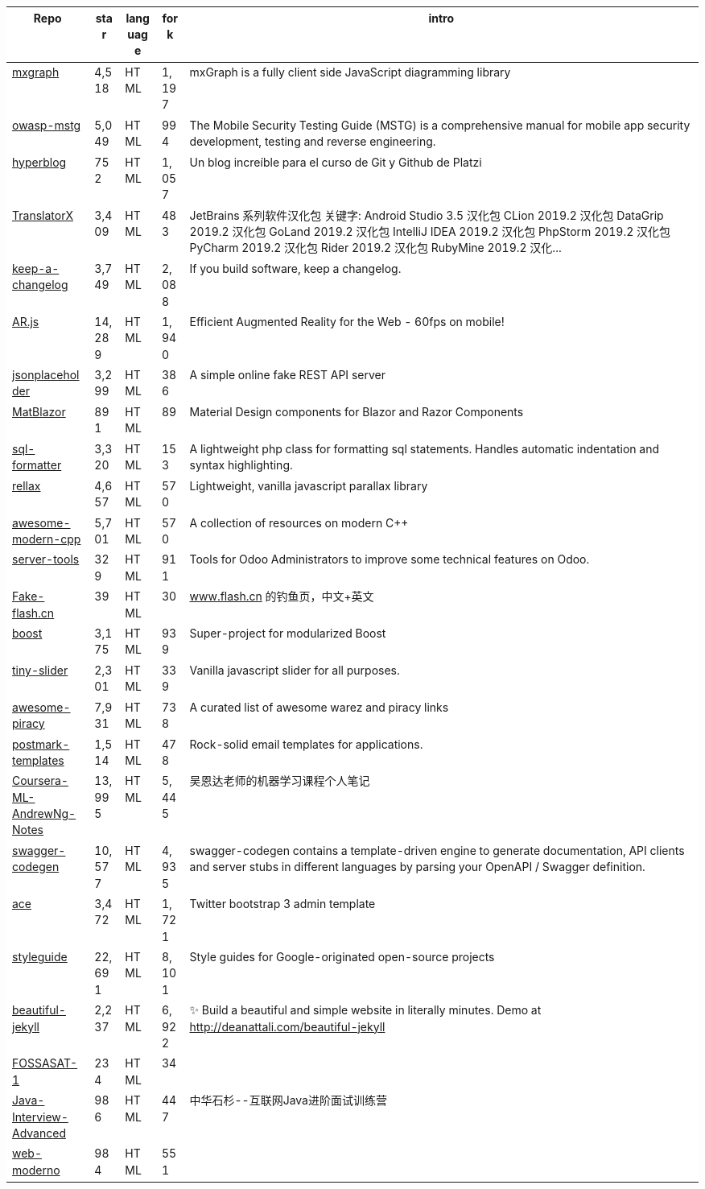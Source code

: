 Repo|star|language|fork|intro
-|-|-|-|-
[mxgraph](https://github.com/jgraph/mxgraph)|4,518|HTML|1,197|mxGraph is a fully client side JavaScript diagramming library
[owasp-mstg](https://github.com/OWASP/owasp-mstg)|5,049|HTML|994|The Mobile Security Testing Guide (MSTG) is a comprehensive manual for mobile app security development, testing and reverse engineering.
[hyperblog](https://github.com/freddier/hyperblog)|752|HTML|1,057|Un blog increíble para el curso de Git y Github de Platzi
[TranslatorX](https://github.com/pingfangx/TranslatorX)|3,409|HTML|483|JetBrains 系列软件汉化包 关键字: Android Studio 3.5 汉化包 CLion 2019.2 汉化包 DataGrip 2019.2 汉化包 GoLand 2019.2 汉化包 IntelliJ IDEA 2019.2 汉化包 PhpStorm 2019.2 汉化包 PyCharm 2019.2 汉化包 Rider 2019.2 汉化包 RubyMine 2019.2 汉化...
[keep-a-changelog](https://github.com/olivierlacan/keep-a-changelog)|3,749|HTML|2,088|If you build software, keep a changelog.
[AR.js](https://github.com/jeromeetienne/AR.js)|14,289|HTML|1,940|Efficient Augmented Reality for the Web - 60fps on mobile!
[jsonplaceholder](https://github.com/typicode/jsonplaceholder)|3,299|HTML|386|A simple online fake REST API server
[MatBlazor](https://github.com/SamProf/MatBlazor)|891|HTML|89|Material Design components for Blazor and Razor Components
[sql-formatter](https://github.com/jdorn/sql-formatter)|3,320|HTML|153|A lightweight php class for formatting sql statements. Handles automatic indentation and syntax highlighting.
[rellax](https://github.com/dixonandmoe/rellax)|4,657|HTML|570|Lightweight, vanilla javascript parallax library
[awesome-modern-cpp](https://github.com/rigtorp/awesome-modern-cpp)|5,701|HTML|570|A collection of resources on modern C++
[server-tools](https://github.com/OCA/server-tools)|329|HTML|911|Tools for Odoo Administrators to improve some technical features on Odoo.
[Fake-flash.cn](https://github.com/r00tSe7en/Fake-flash.cn)|39|HTML|30|www.flash.cn 的钓鱼页，中文+英文
[boost](https://github.com/boostorg/boost)|3,175|HTML|939|Super-project for modularized Boost
[tiny-slider](https://github.com/ganlanyuan/tiny-slider)|2,301|HTML|339|Vanilla javascript slider for all purposes.
[awesome-piracy](https://github.com/Igglybuff/awesome-piracy)|7,931|HTML|738|A curated list of awesome warez and piracy links
[postmark-templates](https://github.com/wildbit/postmark-templates)|1,514|HTML|478|Rock-solid email templates for applications.
[Coursera-ML-AndrewNg-Notes](https://github.com/fengdu78/Coursera-ML-AndrewNg-Notes)|13,995|HTML|5,445|吴恩达老师的机器学习课程个人笔记
[swagger-codegen](https://github.com/swagger-api/swagger-codegen)|10,577|HTML|4,935|swagger-codegen contains a template-driven engine to generate documentation, API clients and server stubs in different languages by parsing your OpenAPI / Swagger definition.
[ace](https://github.com/bopoda/ace)|3,472|HTML|1,721|Twitter bootstrap 3 admin template
[styleguide](https://github.com/google/styleguide)|22,691|HTML|8,101|Style guides for Google-originated open-source projects
[beautiful-jekyll](https://github.com/daattali/beautiful-jekyll)|2,237|HTML|6,922|✨ Build a beautiful and simple website in literally minutes. Demo at http://deanattali.com/beautiful-jekyll
[FOSSASAT-1](https://github.com/FOSSASystems/FOSSASAT-1)|234|HTML|34|
[Java-Interview-Advanced](https://github.com/shishan100/Java-Interview-Advanced)|986|HTML|447|中华石杉--互联网Java进阶面试训练营
[web-moderno](https://github.com/cod3rcursos/web-moderno)|984|HTML|551|
